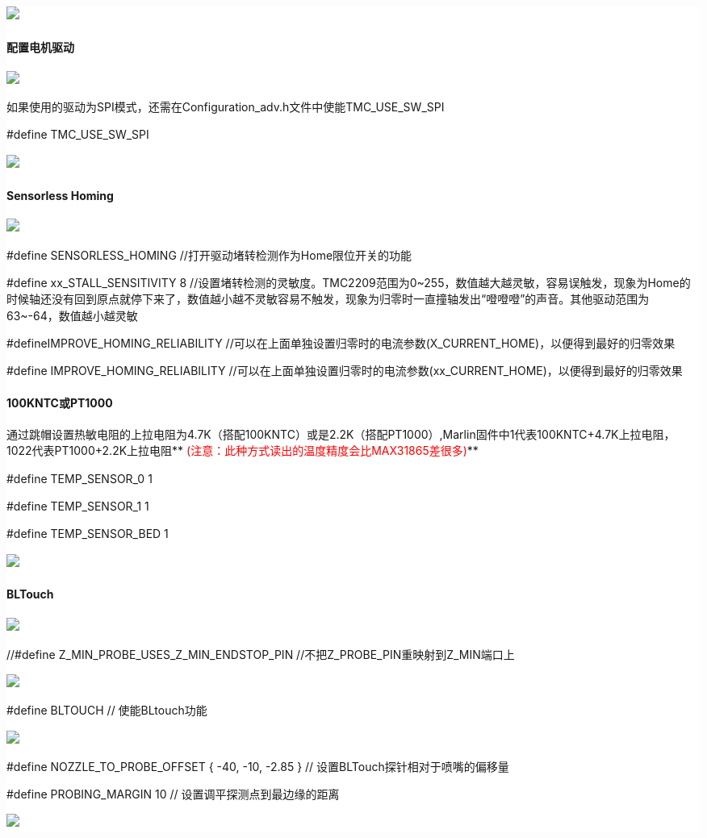 <img src=img/Octopus_MAX_EZ/Octopus_MAX_EZ_Software2.png width="600"/>

#### 配置电机驱动

<img src=img/Octopus_MAX_EZ/Octopus_MAX_EZ_Software3.png width="600"/>

如果使用的驱动为SPI模式，还需在Configuration_adv.h文件中使能TMC_USE_SW_SPI

\#define TMC_USE_SW_SPI

<img src=img/Octopus_MAX_EZ/Octopus_MAX_EZ_Software4.png width="600"/>

#### Sensorless Homing

<img src=img/Octopus_MAX_EZ/Octopus_MAX_EZ_Software5.png width="600"/>

\#define SENSORLESS_HOMING	//打开驱动堵转检测作为Home限位开关的功能

\#define xx_STALL_SENSITIVITY 8	//设置堵转检测的灵敏度。TMC2209范围为0~255，数值越大越灵敏，容易误触发，现象为Home的时候轴还没有回到原点就停下来了，数值越小越不灵敏容易不触发，现象为归零时一直撞轴发出“噔噔噔”的声音。其他驱动范围为63~-64，数值越小越灵敏

#defineIMPROVE_HOMING_RELIABILITY	//可以在上面单独设置归零时的电流参数(X_CURRENT_HOME)，以便得到最好的归零效果

\#define IMPROVE_HOMING_RELIABILITY	//可以在上面单独设置归零时的电流参数(xx_CURRENT_HOME)，以便得到最好的归零效果

#### 100KNTC或PT1000

通过跳帽设置热敏电阻的上拉电阻为4.7K（搭配100KNTC）或是2.2K（搭配PT1000）,Marlin固件中1代表100KNTC+4.7K上拉电阻，1022代表PT1000+2.2K上拉电阻**<font  color="red"> (注意：此种方式读出的温度精度会比MAX31865差很多)</font>**

\#define TEMP_SENSOR_0 1

\#define TEMP_SENSOR_1 1

\#define TEMP_SENSOR_BED 1

<img src=img/Octopus_MAX_EZ/Octopus_MAX_EZ_Software6.png width="600"/>

#### BLTouch

<img src=img/Octopus_MAX_EZ/Octopus_MAX_EZ_Software7.png width="600"/>

//#define Z_MIN_PROBE_USES_Z_MIN_ENDSTOP_PIN	//不把Z_PROBE_PIN重映射到Z_MIN端口上

<img src=img/Octopus_MAX_EZ/Octopus_MAX_EZ_Software8.png width="600"/>

\#define BLTOUCH	// 使能BLtouch功能

<img src=img/Octopus_MAX_EZ/Octopus_MAX_EZ_Software9.png width="600"/>

\#define NOZZLE_TO_PROBE_OFFSET { -40, -10, -2.85 } // 设置BLTouch探针相对于喷嘴的偏移量

\#define PROBING_MARGIN 10	// 设置调平探测点到最边缘的距离

<img src=img/Octopus_MAX_EZ/Octopus_MAX_EZ_Software10.png width="600"/>
